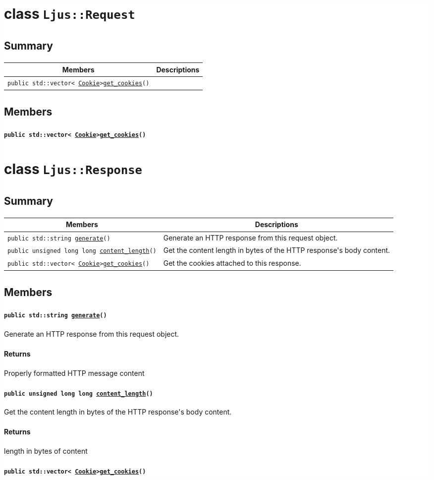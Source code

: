 # class `Ljus::Request` 

## Summary

 Members                        | Descriptions                                
--------------------------------|---------------------------------------------
`public std::vector< `[`Cookie`](#struct_cookie)` > `[`get_cookies`](#class_ljus_1_1_request_1a97a7feaf022cc4f6c8916f7c1a223f1f)`()` | 

## Members

#### `public std::vector< `[`Cookie`](#struct_cookie)` > `[`get_cookies`](#class_ljus_1_1_request_1a97a7feaf022cc4f6c8916f7c1a223f1f)`()` 

# class `Ljus::Response` 

## Summary

 Members                        | Descriptions                                
--------------------------------|---------------------------------------------
`public std::string `[`generate`](#class_ljus_1_1_response_1ac023e2130e97c502463df2da19a1f7a4)`()` | Generate an HTTP response from this request object.
`public unsigned long long `[`content_length`](#class_ljus_1_1_response_1ad3a0d101c3780b426e041d320a34d25d)`()` | Get the content length in bytes of the HTTP response's body content.
`public std::vector< `[`Cookie`](#struct_cookie)` > `[`get_cookies`](#class_ljus_1_1_response_1a8f2752090abf1190754c062a6f49a3ba)`()` | Get the cookies attached to this response.

## Members

#### `public std::string `[`generate`](#class_ljus_1_1_response_1ac023e2130e97c502463df2da19a1f7a4)`()` 

Generate an HTTP response from this request object.

#### Returns
Properly formatted HTTP message content

#### `public unsigned long long `[`content_length`](#class_ljus_1_1_response_1ad3a0d101c3780b426e041d320a34d25d)`()` 

Get the content length in bytes of the HTTP response's body content.

#### Returns
length in bytes of content

#### `public std::vector< `[`Cookie`](#struct_cookie)` > `[`get_cookies`](#class_ljus_1_1_response_1a8f2752090abf1190754c062a6f49a3ba)`()` 
